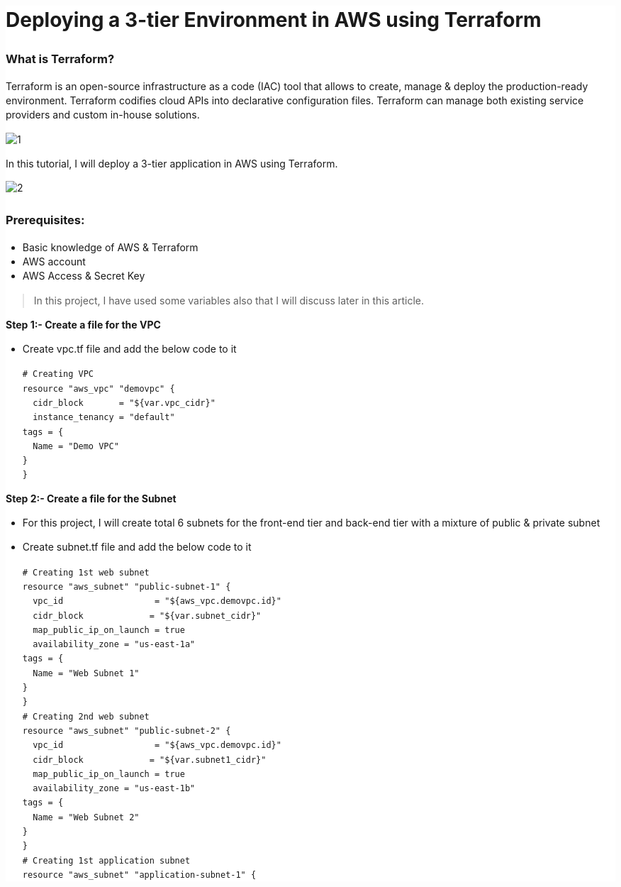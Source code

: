 # Deploying a 3-tier Environment in AWS using Terraform

### What is Terraform?

Terraform is an open-source infrastructure as a code (IAC) tool that allows to create, manage & deploy the production-ready environment. Terraform codifies cloud APIs into declarative configuration files. Terraform can manage both existing service providers and custom in-house solutions.

![1](https://github.com/DhruvinSoni30/Terraform-AWS-3tier-Architecture/blob/main/1.png)

In this tutorial, I will deploy a 3-tier application in AWS using Terraform.

![2](https://github.com/DhruvinSoni30/Terraform-AWS-3tier-Architecture/blob/main/2.png)

### Prerequisites:

* Basic knowledge of AWS & Terraform
* AWS account
* AWS Access & Secret Key

> In this project, I have used some variables also that I will discuss later in this article.

**Step 1:- Create a file for the VPC**

* Create vpc.tf file and add the below code to it

  ```
  # Creating VPC
  resource "aws_vpc" "demovpc" {
    cidr_block       = "${var.vpc_cidr}"
    instance_tenancy = "default"
  tags = {
    Name = "Demo VPC"
  }
  }
  ```
  
**Step 2:- Create a file for the Subnet**

* For this project, I will create total 6 subnets for the front-end tier and back-end tier with a mixture of public & private subnet
* Create subnet.tf file and add the below code to it

  ```
  # Creating 1st web subnet 
  resource "aws_subnet" "public-subnet-1" {
    vpc_id                  = "${aws_vpc.demovpc.id}"
    cidr_block             = "${var.subnet_cidr}"
    map_public_ip_on_launch = true
    availability_zone = "us-east-1a"
  tags = {
    Name = "Web Subnet 1"
  }
  }
  # Creating 2nd web subnet 
  resource "aws_subnet" "public-subnet-2" {
    vpc_id                  = "${aws_vpc.demovpc.id}"
    cidr_block             = "${var.subnet1_cidr}"
    map_public_ip_on_launch = true
    availability_zone = "us-east-1b"
  tags = {
    Name = "Web Subnet 2"
  }
  }
  # Creating 1st application subnet 
  resource "aws_subnet" "application-subnet-1" {
  ```